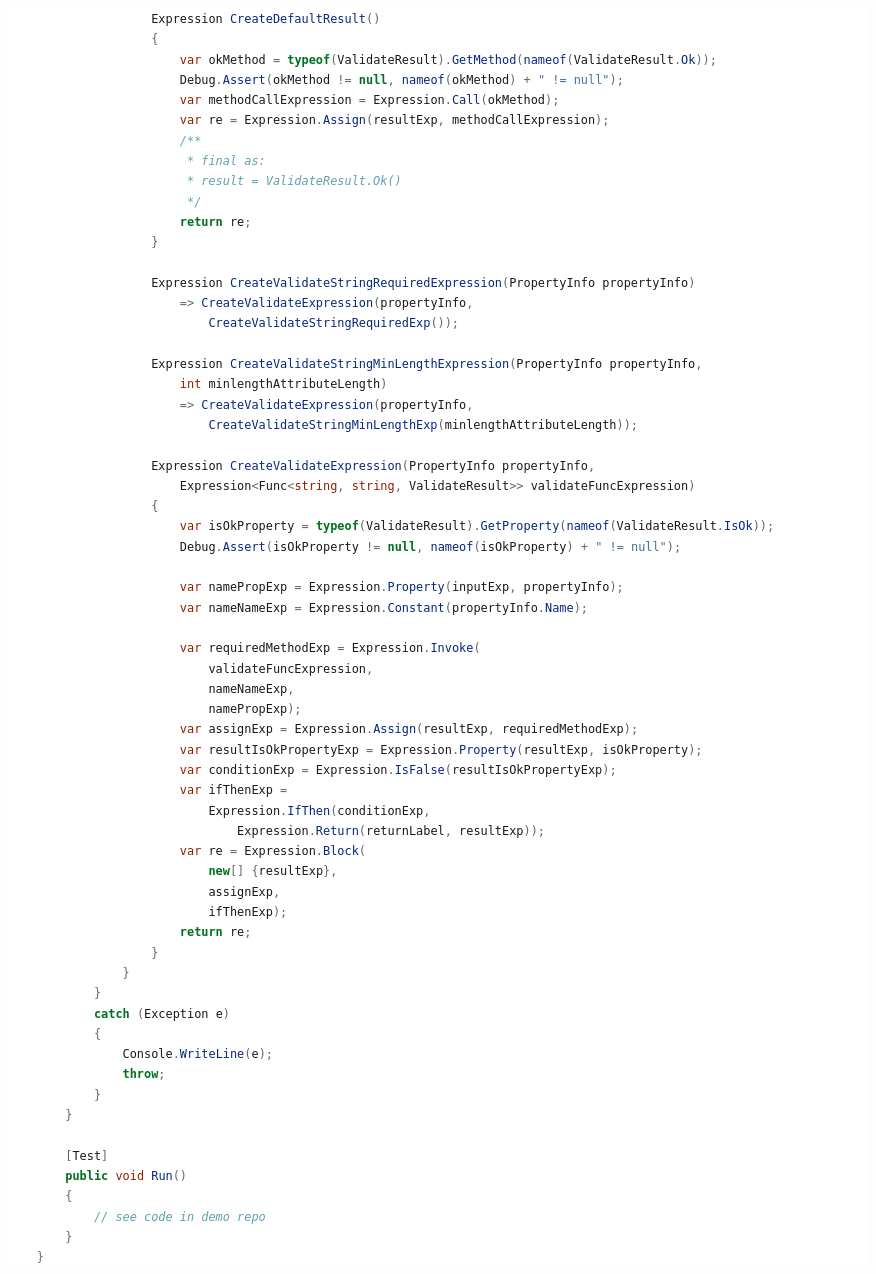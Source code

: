 ```cs
                    Expression CreateDefaultResult()
                    {
                        var okMethod = typeof(ValidateResult).GetMethod(nameof(ValidateResult.Ok));
                        Debug.Assert(okMethod != null, nameof(okMethod) + " != null");
                        var methodCallExpression = Expression.Call(okMethod);
                        var re = Expression.Assign(resultExp, methodCallExpression);
                        /**
                         * final as:
                         * result = ValidateResult.Ok()
                         */
                        return re;
                    }

                    Expression CreateValidateStringRequiredExpression(PropertyInfo propertyInfo)
                        => CreateValidateExpression(propertyInfo,
                            CreateValidateStringRequiredExp());

                    Expression CreateValidateStringMinLengthExpression(PropertyInfo propertyInfo,
                        int minlengthAttributeLength)
                        => CreateValidateExpression(propertyInfo,
                            CreateValidateStringMinLengthExp(minlengthAttributeLength));

                    Expression CreateValidateExpression(PropertyInfo propertyInfo,
                        Expression<Func<string, string, ValidateResult>> validateFuncExpression)
                    {
                        var isOkProperty = typeof(ValidateResult).GetProperty(nameof(ValidateResult.IsOk));
                        Debug.Assert(isOkProperty != null, nameof(isOkProperty) + " != null");

                        var namePropExp = Expression.Property(inputExp, propertyInfo);
                        var nameNameExp = Expression.Constant(propertyInfo.Name);

                        var requiredMethodExp = Expression.Invoke(
                            validateFuncExpression,
                            nameNameExp,
                            namePropExp);
                        var assignExp = Expression.Assign(resultExp, requiredMethodExp);
                        var resultIsOkPropertyExp = Expression.Property(resultExp, isOkProperty);
                        var conditionExp = Expression.IsFalse(resultIsOkPropertyExp);
                        var ifThenExp =
                            Expression.IfThen(conditionExp,
                                Expression.Return(returnLabel, resultExp));
                        var re = Expression.Block(
                            new[] {resultExp},
                            assignExp,
                            ifThenExp);
                        return re;
                    }
                }
            }
            catch (Exception e)
            {
                Console.WriteLine(e);
                throw;
            }
        }

        [Test]
        public void Run()
        {
            // see code in demo repo
        }
    }
```